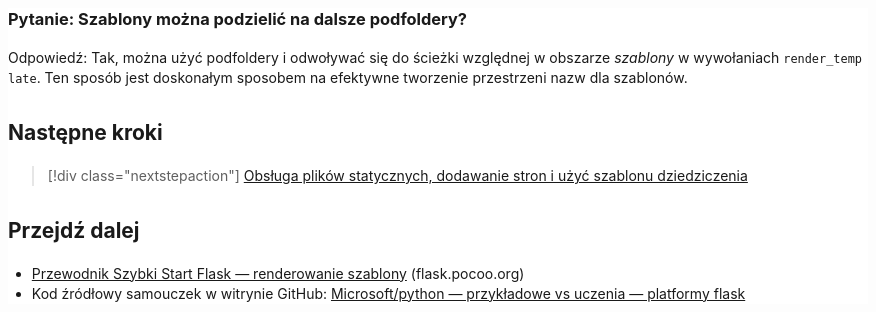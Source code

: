 ### <a name="question-can-templates-be-organized-into-further-subfolders"></a>Pytanie: Szablony można podzielić na dalsze podfoldery?

Odpowiedź: Tak, można użyć podfoldery i odwoływać się do ścieżki względnej w obszarze *szablony* w wywołaniach `render_template`. Ten sposób jest doskonałym sposobem na efektywne tworzenie przestrzeni nazw dla szablonów.

## <a name="next-steps"></a>Następne kroki

> [!div class="nextstepaction"]
> [Obsługa plików statycznych, dodawanie stron i użyć szablonu dziedziczenia](learn-flask-visual-studio-step-03-serve-static-files-add-pages.md)

## <a name="go-deeper"></a>Przejdź dalej

- [Przewodnik Szybki Start Flask — renderowanie szablony](https://flask.palletsprojects.com/en/1.0.x/quickstart/#rendering-templates) (flask.pocoo.org)
- Kod źródłowy samouczek w witrynie GitHub: [Microsoft/python — przykładowe vs uczenia — platformy flask](https://github.com/Microsoft/python-sample-vs-learning-flask)
